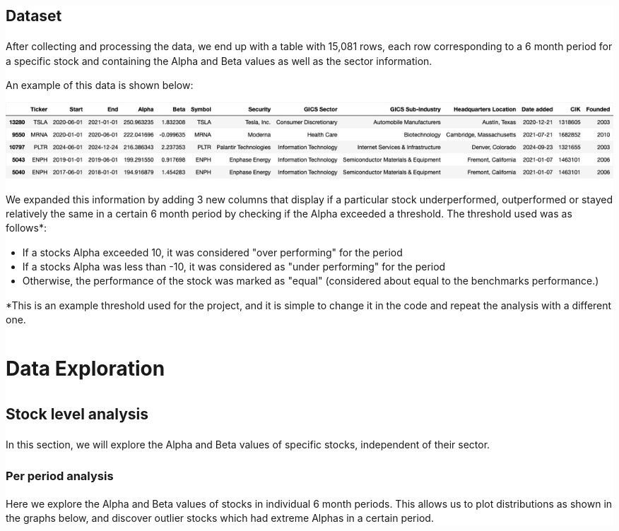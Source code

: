 ```# function to compute the Alpha of a specific stock and period of time
```
## Dataset
After collecting and processing the data, we end up with a table with 15,081 rows, each row corresponding to a 6 month period for a specific stock and containing the Alpha and Beta values as well as the sector information. 

An example of this data is shown below:

![Figure 1](figures/example_rows.png)

We expanded this information by adding 3 new columns that display if a particular stock underperformed, outperformed or stayed relatively the same in a certain 6 month period by checking if the Alpha exceeded a threshold. The threshold used was as follows*: 

- If a stocks Alpha exceeded 10, it was considered "over performing" for the period
- If a stocks Alpha was less than -10, it was considered as "under performing" for the period
- Otherwise, the performance of the stock was marked as "equal" (considered about equal to the benchmarks performance.)

\*This is an example threshold used for the project, and it is simple to change it in the code and repeat the analysis with a different one. 


# Data Exploration
## Stock level analysis
In this section, we will explore the Alpha and Beta values of specific stocks, independent of their sector.
### Per period analysis
Here we explore the Alpha and Beta values of stocks in individual 6 month periods. This allows us to plot distributions as shown in the graphs below, and discover outlier stocks which had extreme Alphas in a certain period.  